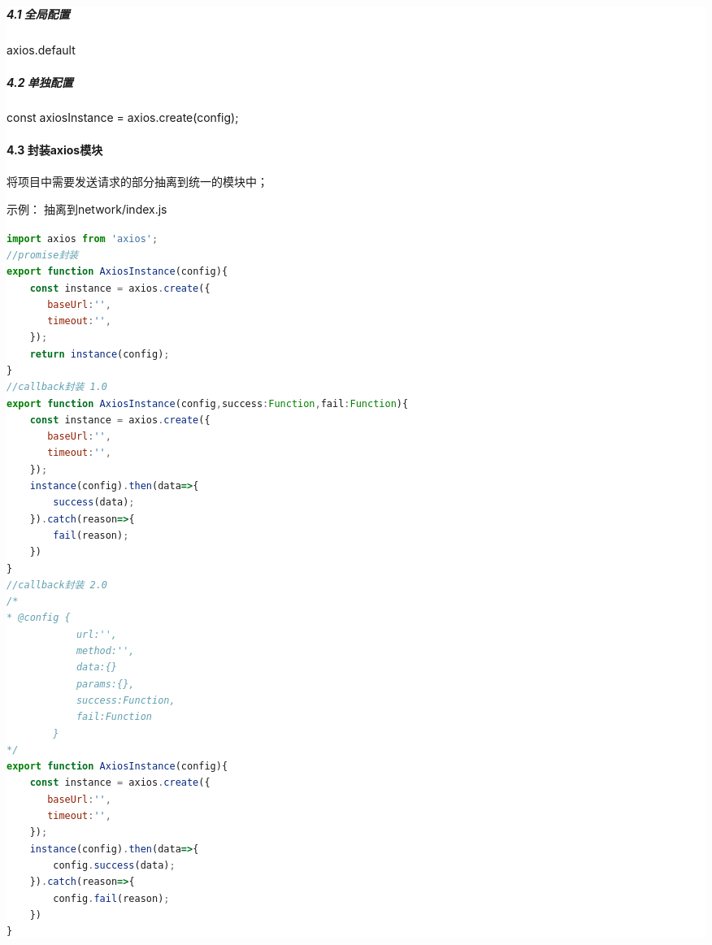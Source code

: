 ##### 4.1  全局配置

axios.default 

##### 4.2  单独配置

const axiosInstance  = axios.create(config);

#### 4.3 封装axios模块

将项目中需要发送请求的部分抽离到统一的模块中；

示例： 抽离到network/index.js

```js
import axios from 'axios';
//promise封装
export function AxiosInstance(config){
    const instance = axios.create({
       baseUrl:'',
       timeout:'',
    });
    return instance(config);
}
//callback封装 1.0
export function AxiosInstance(config,success:Function,fail:Function){
    const instance = axios.create({
       baseUrl:'',
       timeout:'',
    });
    instance(config).then(data=>{
        success(data);
    }).catch(reason=>{
        fail(reason);
    })
}
//callback封装 2.0
/*
* @config {
			url:'',
			method:'',
			data:{}
			params:{},
			success:Function,
			fail:Function
		}
*/
export function AxiosInstance(config){
    const instance = axios.create({
       baseUrl:'',
       timeout:'',
    });
    instance(config).then(data=>{
        config.success(data);
    }).catch(reason=>{
        config.fail(reason);
    })
}
```
